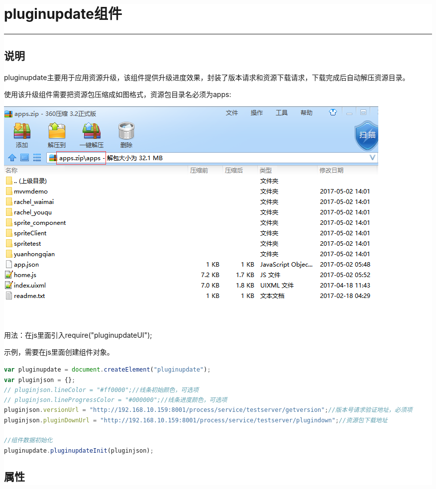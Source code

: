 # pluginupdate组件  

----------

<h2 id="cid_0">说明</h2>

pluginupdate主要用于应用资源升级，该组件提供升级进度效果，封装了版本请求和资源下载请求，下载完成后自动解压资源目录。  

使用该升级组件需要把资源包压缩成如图格式，资源包目录名必须为apps:

<img src="image/pluginupdate_1.png"/> 

用法：在js里面引入require("pluginupdateUI");  

示例，需要在js里面创建组件对象。
   
```javascript
var pluginupdate = document.createElement("pluginupdate");
var pluginjson = {};
// pluginjson.lineColor = "#ff0000";//线条初始颜色，可选项
// pluginjson.lineProgressColor = "#000000";//线条进度颜色，可选项
pluginjson.versionUrl = "http://192.168.10.159:8001/process/service/testserver/getversion";//版本号请求验证地址，必须项
pluginjson.pluginDownUrl = "http://192.168.10.159:8001/process/service/testserver/plugindown";//资源包下载地址

//组件数据初始化   
pluginupdate.pluginupdateInit(pluginjson);
``` 
  
<h2 id="cid_1">属性</h2>
